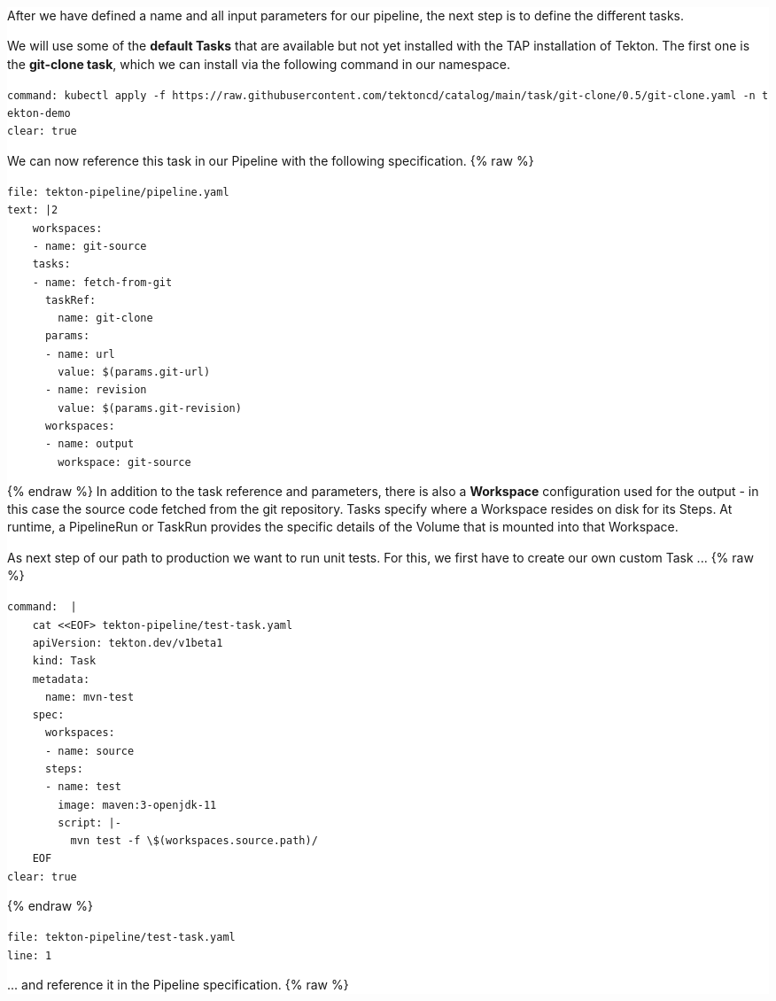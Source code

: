 After we have defined a name and all input parameters for our pipeline, the next step is to define the different tasks. 

We will use some of the **default Tasks** that are available but not yet installed with the TAP installation of Tekton.
The first one is the **git-clone task**, which we can install via the following command in our namespace.
```terminal:execute
command: kubectl apply -f https://raw.githubusercontent.com/tektoncd/catalog/main/task/git-clone/0.5/git-clone.yaml -n tekton-demo
clear: true
```
We can now reference this task in our Pipeline with the following specification.
{% raw %}
```editor:append-lines-to-file
file: tekton-pipeline/pipeline.yaml
text: |2
    workspaces:
    - name: git-source
    tasks:
    - name: fetch-from-git
      taskRef:
        name: git-clone
      params:
      - name: url
        value: $(params.git-url)
      - name: revision
        value: $(params.git-revision)
      workspaces:
      - name: output
        workspace: git-source
```
{% endraw %}
In addition to the task reference and parameters, there is also a **Workspace** configuration used for the output - in this case the source code fetched from the git repository. Tasks specify where a Workspace resides on disk for its Steps. At runtime, a PipelineRun or TaskRun provides the specific details of the Volume that is mounted into that Workspace.

As next step of our path to production we want to run unit tests. For this, we first have to create our own custom Task ...
{% raw %}
```terminal:execute
command:  |
    cat <<EOF> tekton-pipeline/test-task.yaml
    apiVersion: tekton.dev/v1beta1
    kind: Task
    metadata:
      name: mvn-test
    spec:
      workspaces:
      - name: source
      steps:
      - name: test
        image: maven:3-openjdk-11
        script: |-
          mvn test -f \$(workspaces.source.path)/
    EOF
clear: true
```
{% endraw %}
```editor:open-file
file: tekton-pipeline/test-task.yaml
line: 1
```
... and reference it in the Pipeline specification.
{% raw %}